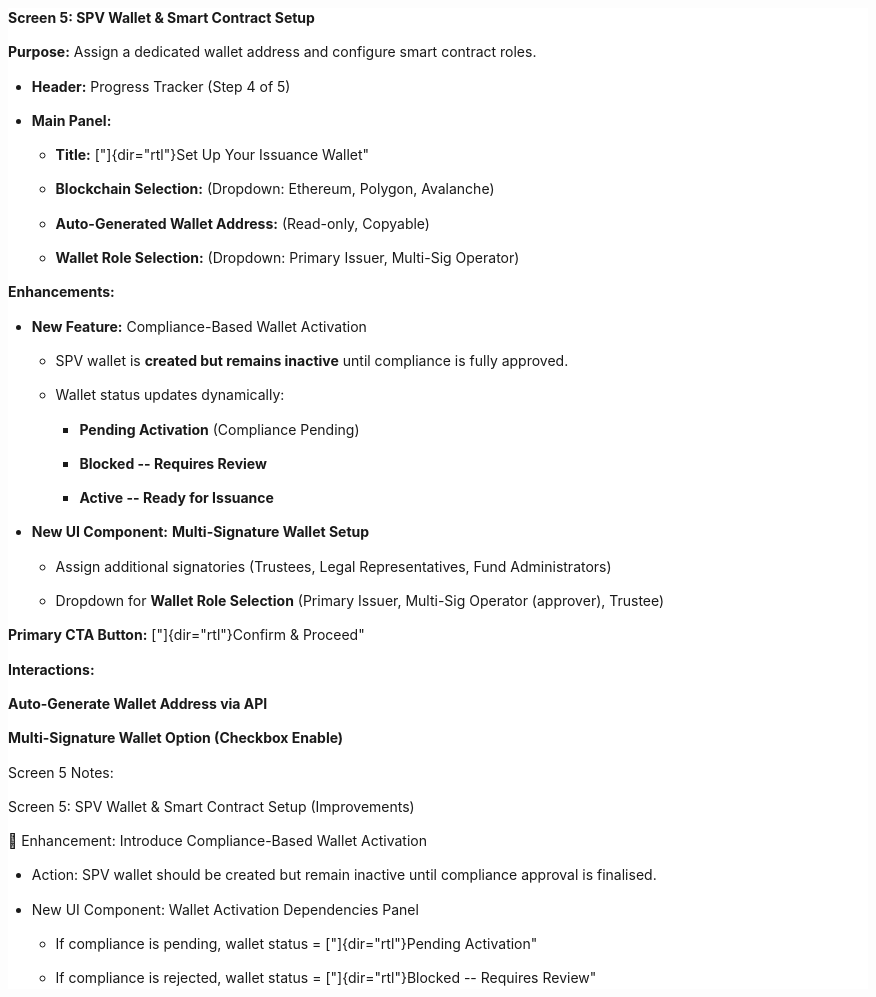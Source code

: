 **Screen 5: SPV Wallet & Smart Contract Setup**

**Purpose:** Assign a dedicated wallet address and configure smart
contract roles.

- **Header:** Progress Tracker (Step 4 of 5)

- **Main Panel:**

  - **Title:** ["]{dir="rtl"}Set Up Your Issuance Wallet"

  - **Blockchain Selection:** (Dropdown: Ethereum, Polygon, Avalanche)

  - **Auto-Generated Wallet Address:** (Read-only, Copyable)

  - **Wallet Role Selection:** (Dropdown: Primary Issuer, Multi-Sig
    Operator)

**Enhancements:**

- **New Feature:** Compliance-Based Wallet Activation

  - SPV wallet is **created but remains inactive** until compliance is
    fully approved.

  - Wallet status updates dynamically:

    - **Pending Activation** (Compliance Pending)

    - **Blocked -- Requires Review**

    - **Active -- Ready for Issuance**

- **New UI Component:** **Multi-Signature Wallet Setup**

  - Assign additional signatories (Trustees, Legal Representatives, Fund
    Administrators)

  - Dropdown for **Wallet Role Selection** (Primary Issuer, Multi-Sig
    Operator (approver), Trustee)

**Primary CTA Button:** ["]{dir="rtl"}Confirm & Proceed"

**Interactions:**

**Auto-Generate Wallet Address via API**

**Multi-Signature Wallet Option (Checkbox Enable)**

Screen 5 Notes:

Screen 5: SPV Wallet & Smart Contract Setup (Improvements)

📌 Enhancement: Introduce Compliance-Based Wallet Activation

- Action: SPV wallet should be created but remain inactive until
  compliance approval is finalised.

- New UI Component: Wallet Activation Dependencies Panel

  - If compliance is pending, wallet status = ["]{dir="rtl"}Pending
    Activation"

  - If compliance is rejected, wallet status = ["]{dir="rtl"}Blocked --
    Requires Review"
